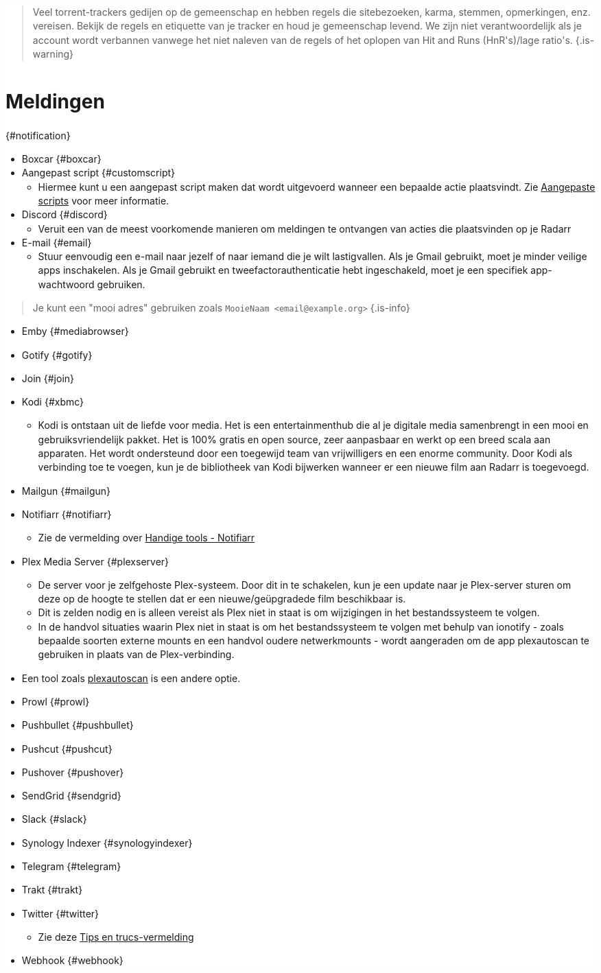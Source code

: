 > Veel torrent-trackers gedijen op de gemeenschap en hebben regels die sitebezoeken, karma, stemmen, opmerkingen, enz. vereisen.
> Bekijk de regels en etiquette van je tracker en houd je gemeenschap levend.
> We zijn niet verantwoordelijk als je account wordt verbannen vanwege het niet naleven van de regels of het oplopen van Hit and Runs (HnR's)/lage ratio's.
{.is-warning}

# Meldingen

{#notification}

- Boxcar {#boxcar}
- Aangepast script {#customscript}
  - Hiermee kunt u een aangepast script maken dat wordt uitgevoerd wanneer een bepaalde actie plaatsvindt. Zie [Aangepaste scripts](/radarr/custom-scripts) voor meer informatie.
- Discord {#discord}
  - Veruit een van de meest voorkomende manieren om meldingen te ontvangen van acties die plaatsvinden op je Radarr
- E-mail {#email}
  - Stuur eenvoudig een e-mail naar jezelf of naar iemand die je wilt lastigvallen. Als je Gmail gebruikt, moet je minder veilige apps inschakelen. Als je Gmail gebruikt en tweefactorauthenticatie hebt ingeschakeld, moet je een specifiek app-wachtwoord gebruiken.

> Je kunt een "mooi adres" gebruiken zoals `MooieNaam <email@example.org>` {.is-info}

- Emby {#mediabrowser}
- Gotify {#gotify}
- Join {#join}
- Kodi {#xbmc}
  - Kodi is ontstaan uit de liefde voor media. Het is een entertainmenthub die al je digitale media samenbrengt in een mooi en gebruiksvriendelijk pakket. Het is 100% gratis en open source, zeer aanpasbaar en werkt op een breed scala aan apparaten. Het wordt ondersteund door een toegewijd team van vrijwilligers en een enorme community. Door Kodi als verbinding toe te voegen, kun je de bibliotheek van Kodi bijwerken wanneer er een nieuwe film aan Radarr is toegevoegd.
- Mailgun {#mailgun}
- Notifiarr {#notifiarr}
  - Zie de vermelding over [Handige tools - Notifiarr](/useful-tools#notifiarr-fka-discord-notifier)
- Plex Media Server {#plexserver}
  - De server voor je zelfgehoste Plex-systeem. Door dit in te schakelen, kun je een update naar je Plex-server sturen om deze op de hoogte te stellen dat er een nieuwe/geüpgradede film beschikbaar is.
  - Dit is zelden nodig en is alleen vereist als Plex niet in staat is om wijzigingen in het bestandssysteem te volgen.
  - In de handvol situaties waarin Plex niet in staat is om het bestandssysteem te volgen met behulp van ionotify - zoals bepaalde soorten externe mounts en een handvol oudere netwerkmounts - wordt aangeraden om de app plexautoscan te gebruiken in plaats van de Plex-verbinding.
- Een tool zoals [plexautoscan](https://github.com/l3uddz/plex_autoscan) is een andere optie.

- Prowl {#prowl}
- Pushbullet {#pushbullet}
- Pushcut {#pushcut}
- Pushover {#pushover}
- SendGrid {#sendgrid}
- Slack {#slack}
- Synology Indexer {#synologyindexer}
- Telegram {#telegram}
- Trakt {#trakt}
- Twitter {#twitter}
  - Zie deze [Tips en trucs-vermelding](/useful-tools#twitter)
- Webhook {#webhook}
